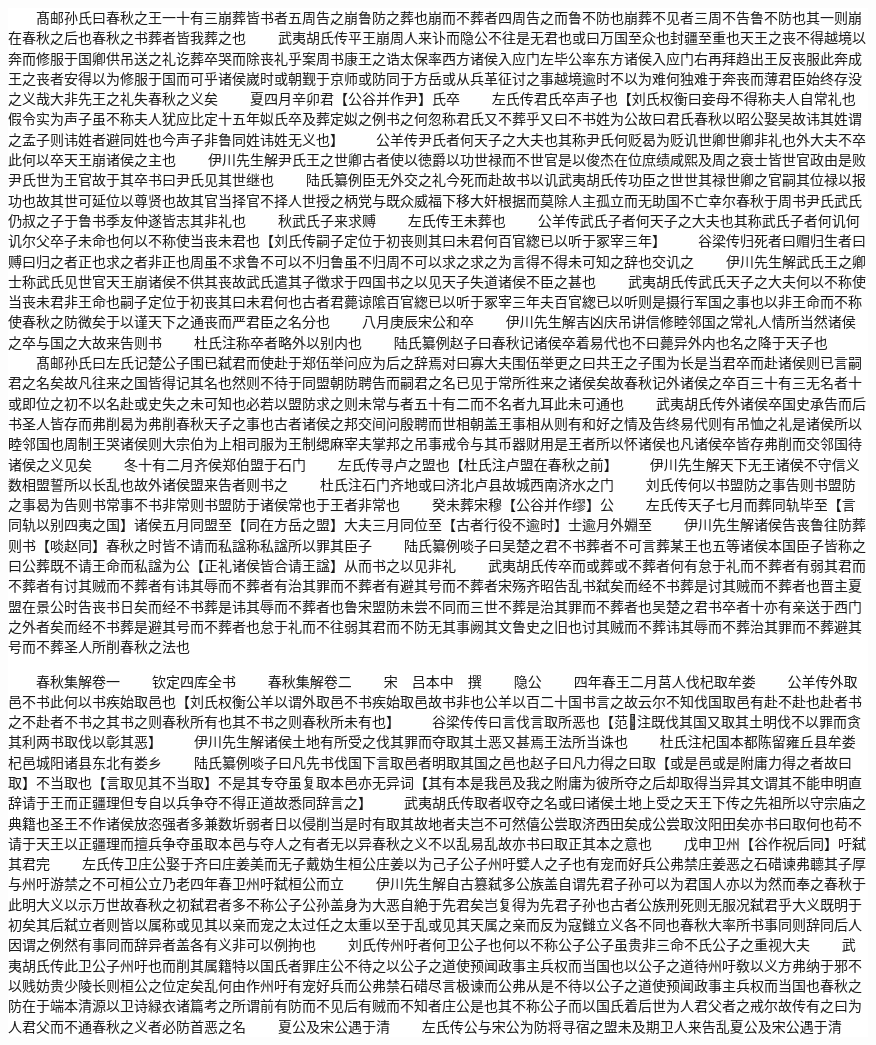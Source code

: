 　　髙邮孙氏曰春秋之王一十有三崩葬皆书者五周告之崩鲁防之葬也崩而不葬者四周告之而鲁不防也崩葬不见者三周不告鲁不防也其一则崩在春秋之后也春秋之书葬者皆我葬之也
　　武夷胡氏传平王崩周人来讣而隐公不往是无君也或曰万国至众也封疆至重也天王之丧不得越境以奔而修服于国卿供吊送之礼讫葬卒哭而除丧礼乎案周书康王之诰太保率西方诸侯入应门左毕公率东方诸侯入应门右再拜趋出王反丧服此奔成王之丧者安得以为修服于国而可乎诸侯嵗时或朝觐于京师或防同于方岳或从兵革征讨之事越境逾时不以为难何独难于奔丧而薄君臣始终存没之义哉大非先王之礼失春秋之义矣
　　夏四月辛卯君【公谷并作尹】氏卒
　　左氏传君氏卒声子也【刘氏权衡曰妾母不得称夫人自常礼也假令实为声子虽不称夫人犹应比定十五年姒氏卒及葬定姒之例书之何忽称君氏又不葬乎又曰不书姓为公故曰君氏春秋以昭公娶吴故讳其姓谓之孟子则讳姓者避同姓也今声子非鲁同姓讳姓无义也】
　　公羊传尹氏者何天子之大夫也其称尹氏何贬曷为贬讥世卿世卿非礼也外大夫不卒此何以卒天王崩诸侯之主也
　　伊川先生解尹氏王之世卿古者使以徳爵以功世禄而不世官是以俊杰在位庶绩咸熙及周之衰士皆世官政由是败尹氏世为王官故于其卒书曰尹氏见其世继也
　　陆氏纂例臣无外交之礼今死而赴故书以讥武夷胡氏传功臣之世世其禄世卿之官嗣其位禄以报功也故其世可延位以尊贤也故其官当择官不择人世授之柄党与既众威福下移大奸根据而莫除人主孤立而无助国不亡幸尔春秋于周书尹氏武氏仍叔之子于鲁书季友仲遂皆志其非礼也
　　秋武氏子来求赙
　　左氏传王未葬也
　　公羊传武氏子者何天子之大夫也其称武氏子者何讥何讥尔父卒子未命也何以不称使当丧未君也【刘氏传嗣子定位于初丧则其曰未君何百官緫已以听于冢宰三年】
　　谷梁传归死者曰赗归生者曰赙曰归之者正也求之者非正也周虽不求鲁不可以不归鲁虽不归周不可以求之求之为言得不得未可知之辞也交讥之
　　伊川先生解武氏王之卿士称武氏见世官天王崩诸侯不供其丧故武氏遣其子徴求于四国书之以见天子失道诸侯不臣之甚也
　　武夷胡氏传武氏天子之大夫何以不称使当丧未君非王命也嗣子定位于初丧其曰未君何也古者君薨谅隂百官緫已以听于冢宰三年夫百官緫已以听则是摄行军国之事也以非王命而不称使春秋之防微矣于以谨天下之通丧而严君臣之名分也
　　八月庚辰宋公和卒
　　伊川先生解吉凶庆吊讲信修睦邻国之常礼人情所当然诸侯之卒与国之大故来告则书
　　杜氏注称卒者略外以别内也
　　陆氏纂例赵子曰春秋记诸侯卒着易代也不曰薨异外内也名之降于天子也
　　髙邮孙氏曰左氏记楚公子围已弑君而使赴于郑伍举问应为后之辞焉对曰寡大夫围伍举更之曰共王之子围为长是当君卒而赴诸侯则已言嗣君之名矣故凡往来之国皆得记其名也然则不待于同盟朝防聘告而嗣君之名已见于常所徃来之诸侯矣故春秋记外诸侯之卒百三十有三无名者十或即位之初不以名赴或史失之未可知也必若以盟防求之则未常与者五十有二而不名者九耳此未可通也
　　武夷胡氏传外诸侯卒国史承告而后书圣人皆存而弗削曷为弗削春秋天子之事也古者诸侯之邦交间问殷聘而世相朝盖王事相从则有和好之情及告终易代则有吊恤之礼是诸侯所以睦邻国也周制王哭诸侯则大宗伯为上相司服为王制缌麻宰夫掌邦之吊事戒令与其币器财用是王者所以怀诸侯也凡诸侯卒皆存弗削而交邻国待诸侯之义见矣
　　冬十有二月齐侯郑伯盟于石门
　　左氏传寻卢之盟也【杜氏注卢盟在春秋之前】
　　伊川先生解天下无王诸侯不守信义数相盟誓所以长乱也故外诸侯盟来告者则书之
　　杜氏注石门齐地或曰济北卢县故城西南济水之门
　　刘氏传何以书盟防之事告则书盟防之事曷为告则书常事不书非常则书盟防于诸侯常也于王者非常也
　　癸未葬宋穆【公谷并作缪】公
　　左氏传天子七月而葬同轨毕至【言同轨以别四夷之国】诸侯五月同盟至【同在方岳之盟】大夫三月同位至【古者行役不逾时】士逾月外婣至
　　伊川先生解诸侯告丧鲁往防葬则书【啖赵同】春秋之时皆不请而私諡称私諡所以罪其臣子
　　陆氏纂例啖子曰吴楚之君不书葬者不可言葬某王也五等诸侯本国臣子皆称之曰公葬既不请王命而私諡为公【正礼诸侯皆合请王諡】从而书之以见非礼
　　武夷胡氏传卒而或葬或不葬者何有怠于礼而不葬者有弱其君而不葬者有讨其贼而不葬者有讳其辱而不葬者有治其罪而不葬者有避其号而不葬者宋殇齐昭告乱书弑矣而经不书葬是讨其贼而不葬者也晋主夏盟在景公时告丧书日矣而经不书葬是讳其辱而不葬者也鲁宋盟防未尝不同而三世不葬是治其罪而不葬者也吴楚之君书卒者十亦有亲送于西门之外者矣而经不书葬是避其号而不葬者也怠于礼而不往弱其君而不防无其事阙其文鲁史之旧也讨其贼而不葬讳其辱而不葬治其罪而不葬避其号而不葬圣人所削春秋之法也




　　春秋集解卷一
　　钦定四库全书
　　春秋集解卷二
　　宋　吕本中　撰
　　隐公
　　四年春王二月莒人伐杞取牟娄
　　公羊传外取邑不书此何以书疾始取邑也【刘氏权衡公羊以谓外取邑不书疾始取邑故书非也公羊以百二十国书言之故云尔不知伐国取邑有赴不赴也赴者书之不赴者不书之其书之则春秋所有也其不书之则春秋所未有也】
　　谷梁传传曰言伐言取所恶也【范注既伐其国又取其土明伐不以罪而贪其利两书取伐以彰其恶】
　　伊川先生解诸侯土地有所受之伐其罪而夺取其土恶又甚焉王法所当诛也
　　杜氏注杞国本都陈留雍丘县牟娄杞邑城阳诸县东北有娄乡
　　陆氏纂例啖子曰凡先书伐国下言取邑者明取其国之邑也赵子曰凡力得之曰取【或是邑或是附庸力得之者故曰取】不当取也【言取见其不当取】不是其专夺虽复取本邑亦无异词【其有本是我邑及我之附庸为彼所夺之后却取得当异其文谓其不能申明直辞请于王而正疆理但专自以兵争夺不得正道故悉同辞言之】
　　武夷胡氏传取者収夺之名或曰诸侯土地上受之天王下传之先祖所以守宗庙之典籍也圣王不作诸侯放恣强者多兼数圻弱者日以侵削当是时有取其故地者夫岂不可然僖公尝取济西田矣成公尝取汶阳田矣亦书曰取何也苟不请于天王以正疆理而擅兵争夺虽取本邑与夺人之有者无以异春秋之义不以乱易乱故亦书曰取正其本之意也
　　戊申卫州【谷作祝后同】吁弑其君完
　　左氏传卫庄公娶于齐曰庄姜美而无子戴妫生桓公庄姜以为己子公子州吁嬖人之子也有宠而好兵公弗禁庄姜恶之石碏谏弗聼其子厚与州吁游禁之不可桓公立乃老四年春卫州吁弑桓公而立
　　伊川先生解自古篡弑多公族盖自谓先君子孙可以为君国人亦以为然而奉之春秋于此明大义以示万世故春秋之初弑君者多不称公子公孙盖身为大恶自絶于先君矣岂复得为先君子孙也古者公族刑死则无服况弑君乎大义既明于初矣其后弑立者则皆以属称或见其以亲而宠之太过任之太重以至于乱或见其天属之亲而反为寇雠立义各不同也春秋大率所书事同则辞同后人因谓之例然有事同而辞异者盖各有义非可以例拘也
　　刘氏传州吁者何卫公子也何以不称公子公子虽贵非三命不氏公子之重视大夫
　　武夷胡氏传此卫公子州吁也而削其属籍特以国氏者罪庄公不待之以公子之道使预闻政事主兵权而当国也以公子之道待州吁敎以义方弗纳于邪不以贱妨贵少陵长则桓公之位定矣乱何由作州吁有宠好兵而公弗禁石碏尽言极谏而公弗从是不待以公子之道使预闻政事主兵权而当国也春秋之防在于端本清源以卫诗緑衣诸篇考之所谓前有防而不见后有贼而不知者庄公是也其不称公子而以国氏着后世为人君父者之戒尔故传有之曰为人君父而不通春秋之义者必防首恶之名
　　夏公及宋公遇于清
　　左氏传公与宋公为防将寻宿之盟未及期卫人来告乱夏公及宋公遇于清